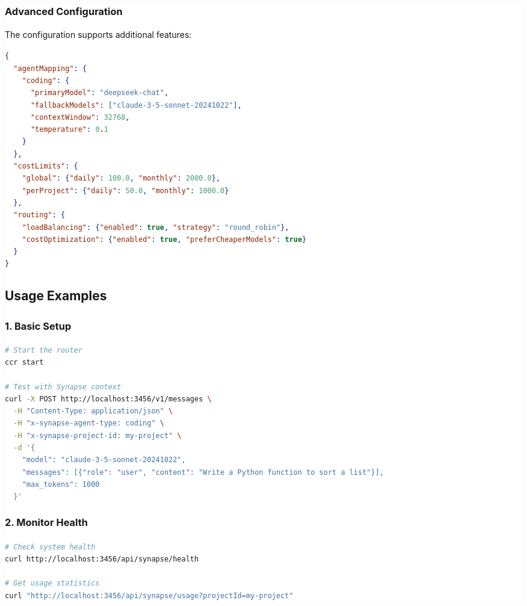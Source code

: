 ### Advanced Configuration
The configuration supports additional features:

```json
{
  "agentMapping": {
    "coding": {
      "primaryModel": "deepseek-chat",
      "fallbackModels": ["claude-3-5-sonnet-20241022"],
      "contextWindow": 32768,
      "temperature": 0.1
    }
  },
  "costLimits": {
    "global": {"daily": 100.0, "monthly": 2000.0},
    "perProject": {"daily": 50.0, "monthly": 1000.0}
  },
  "routing": {
    "loadBalancing": {"enabled": true, "strategy": "round_robin"},
    "costOptimization": {"enabled": true, "preferCheaperModels": true}
  }
}
```

## Usage Examples

### 1. Basic Setup
```bash
# Start the router
ccr start

# Test with Synapse context
curl -X POST http://localhost:3456/v1/messages \
  -H "Content-Type: application/json" \
  -H "x-synapse-agent-type: coding" \
  -H "x-synapse-project-id: my-project" \
  -d '{
    "model": "claude-3-5-sonnet-20241022",
    "messages": [{"role": "user", "content": "Write a Python function to sort a list"}],
    "max_tokens": 1000
  }'
```

### 2. Monitor Health
```bash
# Check system health
curl http://localhost:3456/api/synapse/health

# Get usage statistics
curl "http://localhost:3456/api/synapse/usage?projectId=my-project"
```
